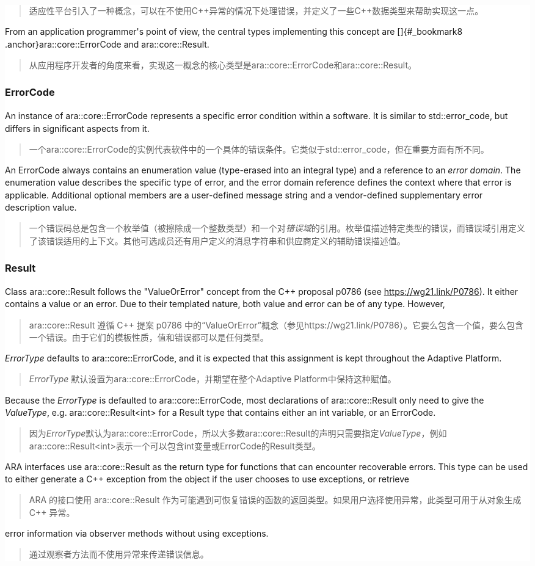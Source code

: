 > 适应性平台引入了一种概念，可以在不使用C++异常的情况下处理错误，并定义了一些C++数据类型来帮助实现这一点。


From an application programmer's point of view, the central types implementing this concept are []{#_bookmark8 .anchor}ara::core::ErrorCode and ara::core::Result.

> 从应用程序开发者的角度来看，实现这一概念的核心类型是ara::core::ErrorCode和ara::core::Result。

### ErrorCode


An instance of ara::core::ErrorCode represents a specific error condition within a software. It is similar to std::error_code, but differs in significant aspects from it.

> 一个ara::core::ErrorCode的实例代表软件中的一个具体的错误条件。它类似于std::error_code，但在重要方面有所不同。


An ErrorCode always contains an enumeration value (type-erased into an integral type) and a reference to an *error domain*. The enumeration value describes the specific type of error, and the error domain reference defines the context where that error is applicable. Additional optional members are a user-defined message string and a vendor-defined supplementary error description value.

> 一个错误码总是包含一个枚举值（被擦除成一个整数类型）和一个对*错误域*的引用。枚举值描述特定类型的错误，而错误域引用定义了该错误适用的上下文。其他可选成员还有用户定义的消息字符串和供应商定义的辅助错误描述值。

### Result


Class ara::core::Result follows the "ValueOrError" concept from the C++ proposal p0786 (see https://wg21.link/P0786). It either contains a value or an error. Due to their templated nature, both value and error can be of any type. However,

> ara::core::Result 遵循 C++ 提案 p0786 中的“ValueOrError”概念（参见https://wg21.link/P0786）。它要么包含一个值，要么包含一个错误。由于它们的模板性质，值和错误都可以是任何类型。


*ErrorType* defaults to ara::core::ErrorCode, and it is expected that this assignment is kept throughout the Adaptive Platform.

> *ErrorType* 默认设置为ara::core::ErrorCode，并期望在整个Adaptive Platform中保持这种赋值。


Because the *ErrorType* is defaulted to ara::core::ErrorCode, most declarations of ara::core::Result only need to give the *ValueType*, e.g. ara::core::Result\<int\> for a Result type that contains either an int variable, or an ErrorCode.

> 因为*ErrorType*默认为ara::core::ErrorCode，所以大多数ara::core::Result的声明只需要指定*ValueType*，例如ara::core::Result\<int\>表示一个可以包含int变量或ErrorCode的Result类型。


ARA interfaces use ara::core::Result as the return type for functions that can encounter recoverable errors. This type can be used to either generate a C++ exception from the object if the user chooses to use exceptions, or retrieve

> ARA 的接口使用 ara::core::Result 作为可能遇到可恢复错误的函数的返回类型。如果用户选择使用异常，此类型可用于从对象生成 C++ 异常。


error information via observer methods without using exceptions.

> 通过观察者方法而不使用异常来传递错误信息。

